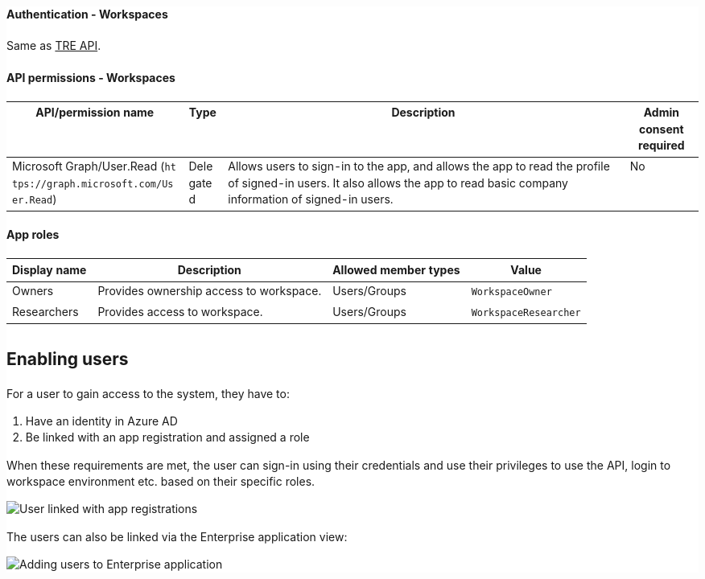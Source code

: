 #### Authentication - Workspaces

Same as [TRE API](#authentication---tre-api).

#### API permissions - Workspaces

| API/permission name | Type | Description | Admin consent required |
| ------------------- | ---- | ----------- | ---------------------- |
| Microsoft Graph/User.Read (`https://graph.microsoft.com/User.Read`) | Delegated | Allows users to sign-in to the app, and allows the app to read the profile of signed-in users. It also allows the app to read basic company information of signed-in users. | No |

#### App roles

| Display name | Description | Allowed member types | Value |
| ------------ | ----------- | -------------------- | ----- |
| Owners | Provides ownership access to workspace. | Users/Groups | `WorkspaceOwner` |
| Researchers | Provides access to workspace. | Users/Groups | `WorkspaceResearcher` |

## Enabling users

For a user to gain access to the system, they have to:

1. Have an identity in Azure AD
1. Be linked with an app registration and assigned a role

When these requirements are met, the user can sign-in using their credentials and use their privileges to use the API, login to workspace environment etc. based on their specific roles.

![User linked with app registrations](../../assets/aad-user-linked-with-app-regs.png)

The users can also be linked via the Enterprise application view:

![Adding users to Enterprise application](../../assets/adding-users-to-enterprise-application.png)
